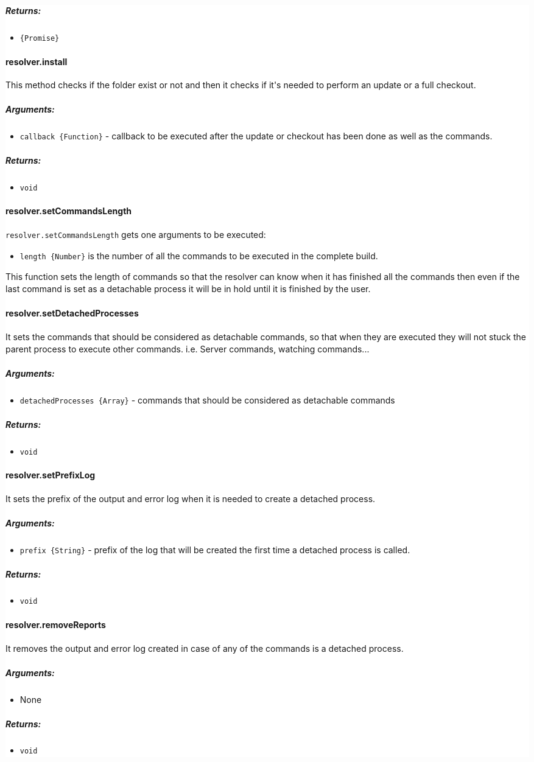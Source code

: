 ##### Returns:
* `{Promise}`

#### resolver.install
This method checks if the folder exist or not and then it checks if it's needed to perform an update or a full checkout.
 
##### Arguments:
* `callback {Function}` - callback to be executed after the update or checkout has been done as well as the commands.

##### Returns:
* `void`

#### resolver.setCommandsLength
`resolver.setCommandsLength` gets one arguments to be executed:

* `length {Number}` is the number of all the commands to be executed in the complete build.

This function sets the length of commands so that the resolver can know when it has finished all the commands then even
if the last command is set as a detachable process it will be in hold until it is finished by the user.

#### resolver.setDetachedProcesses
It sets the commands that should be considered as detachable commands, so that when they are executed they will not 
stuck the parent process to execute other commands. i.e. Server commands, watching commands...

##### Arguments:
* `detachedProcesses {Array}` - commands that should be considered as detachable commands
  
##### Returns:
* `void`

#### resolver.setPrefixLog
It sets the prefix of the output and error log when it is needed to create a detached process.

##### Arguments:
* `prefix {String}` - prefix of the log that will be created the first time a detached process is called.

##### Returns:
* `void`

#### resolver.removeReports
It removes the output and error log created in case of any of the commands is a detached process.

##### Arguments:
* None

##### Returns:
* `void`
